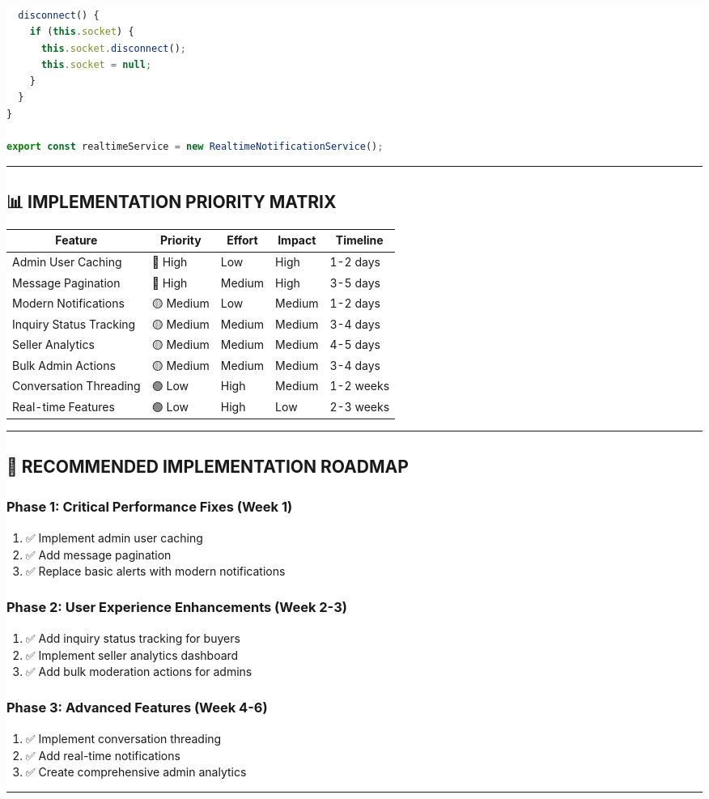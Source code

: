 ```typescript
  disconnect() {
    if (this.socket) {
      this.socket.disconnect();
      this.socket = null;
    }
  }
}

export const realtimeService = new RealtimeNotificationService();
```

---

## **📊 IMPLEMENTATION PRIORITY MATRIX**

| Feature | Priority | Effort | Impact | Timeline |
|---------|----------|--------|--------|----------|
| Admin User Caching | 🔴 High | Low | High | 1-2 days |
| Message Pagination | 🔴 High | Medium | High | 3-5 days |
| Modern Notifications | 🟡 Medium | Low | Medium | 1-2 days |
| Inquiry Status Tracking | 🟡 Medium | Medium | Medium | 3-4 days |
| Seller Analytics | 🟡 Medium | Medium | Medium | 4-5 days |
| Bulk Admin Actions | 🟡 Medium | Medium | Medium | 3-4 days |
| Conversation Threading | 🟢 Low | High | Medium | 1-2 weeks |
| Real-time Features | 🟢 Low | High | Low | 2-3 weeks |

---

## **🎯 RECOMMENDED IMPLEMENTATION ROADMAP**

### **Phase 1: Critical Performance Fixes (Week 1)**
1. ✅ Implement admin user caching
2. ✅ Add message pagination
3. ✅ Replace basic alerts with modern notifications

### **Phase 2: User Experience Enhancements (Week 2-3)**
1. ✅ Add inquiry status tracking for buyers
2. ✅ Implement seller analytics dashboard
3. ✅ Add bulk moderation actions for admins

### **Phase 3: Advanced Features (Week 4-6)**
1. ✅ Implement conversation threading
2. ✅ Add real-time notifications
3. ✅ Create comprehensive admin analytics

---